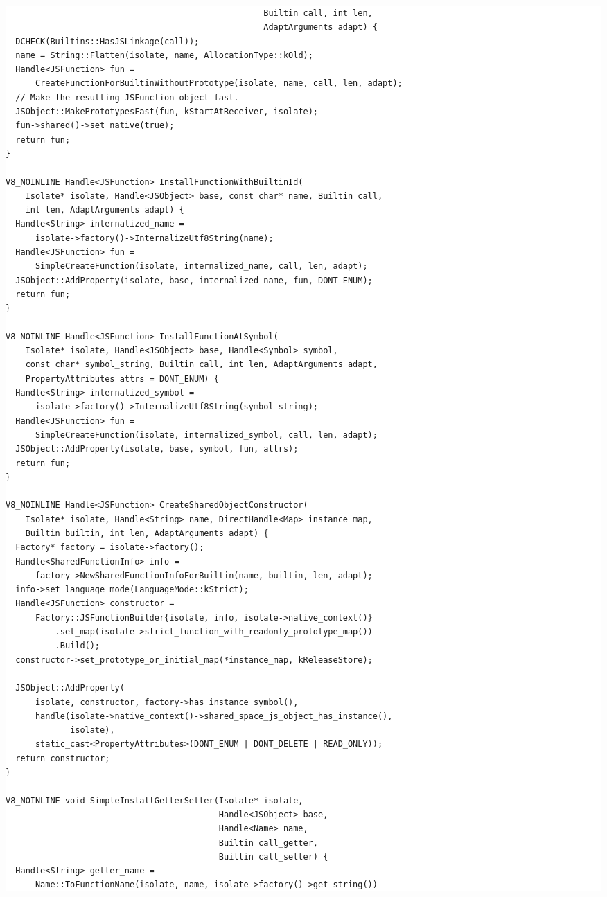 ```
                                                    Builtin call, int len,
                                                    AdaptArguments adapt) {
  DCHECK(Builtins::HasJSLinkage(call));
  name = String::Flatten(isolate, name, AllocationType::kOld);
  Handle<JSFunction> fun =
      CreateFunctionForBuiltinWithoutPrototype(isolate, name, call, len, adapt);
  // Make the resulting JSFunction object fast.
  JSObject::MakePrototypesFast(fun, kStartAtReceiver, isolate);
  fun->shared()->set_native(true);
  return fun;
}

V8_NOINLINE Handle<JSFunction> InstallFunctionWithBuiltinId(
    Isolate* isolate, Handle<JSObject> base, const char* name, Builtin call,
    int len, AdaptArguments adapt) {
  Handle<String> internalized_name =
      isolate->factory()->InternalizeUtf8String(name);
  Handle<JSFunction> fun =
      SimpleCreateFunction(isolate, internalized_name, call, len, adapt);
  JSObject::AddProperty(isolate, base, internalized_name, fun, DONT_ENUM);
  return fun;
}

V8_NOINLINE Handle<JSFunction> InstallFunctionAtSymbol(
    Isolate* isolate, Handle<JSObject> base, Handle<Symbol> symbol,
    const char* symbol_string, Builtin call, int len, AdaptArguments adapt,
    PropertyAttributes attrs = DONT_ENUM) {
  Handle<String> internalized_symbol =
      isolate->factory()->InternalizeUtf8String(symbol_string);
  Handle<JSFunction> fun =
      SimpleCreateFunction(isolate, internalized_symbol, call, len, adapt);
  JSObject::AddProperty(isolate, base, symbol, fun, attrs);
  return fun;
}

V8_NOINLINE Handle<JSFunction> CreateSharedObjectConstructor(
    Isolate* isolate, Handle<String> name, DirectHandle<Map> instance_map,
    Builtin builtin, int len, AdaptArguments adapt) {
  Factory* factory = isolate->factory();
  Handle<SharedFunctionInfo> info =
      factory->NewSharedFunctionInfoForBuiltin(name, builtin, len, adapt);
  info->set_language_mode(LanguageMode::kStrict);
  Handle<JSFunction> constructor =
      Factory::JSFunctionBuilder{isolate, info, isolate->native_context()}
          .set_map(isolate->strict_function_with_readonly_prototype_map())
          .Build();
  constructor->set_prototype_or_initial_map(*instance_map, kReleaseStore);

  JSObject::AddProperty(
      isolate, constructor, factory->has_instance_symbol(),
      handle(isolate->native_context()->shared_space_js_object_has_instance(),
             isolate),
      static_cast<PropertyAttributes>(DONT_ENUM | DONT_DELETE | READ_ONLY));
  return constructor;
}

V8_NOINLINE void SimpleInstallGetterSetter(Isolate* isolate,
                                           Handle<JSObject> base,
                                           Handle<Name> name,
                                           Builtin call_getter,
                                           Builtin call_setter) {
  Handle<String> getter_name =
      Name::ToFunctionName(isolate, name, isolate->factory()->get_string())
```